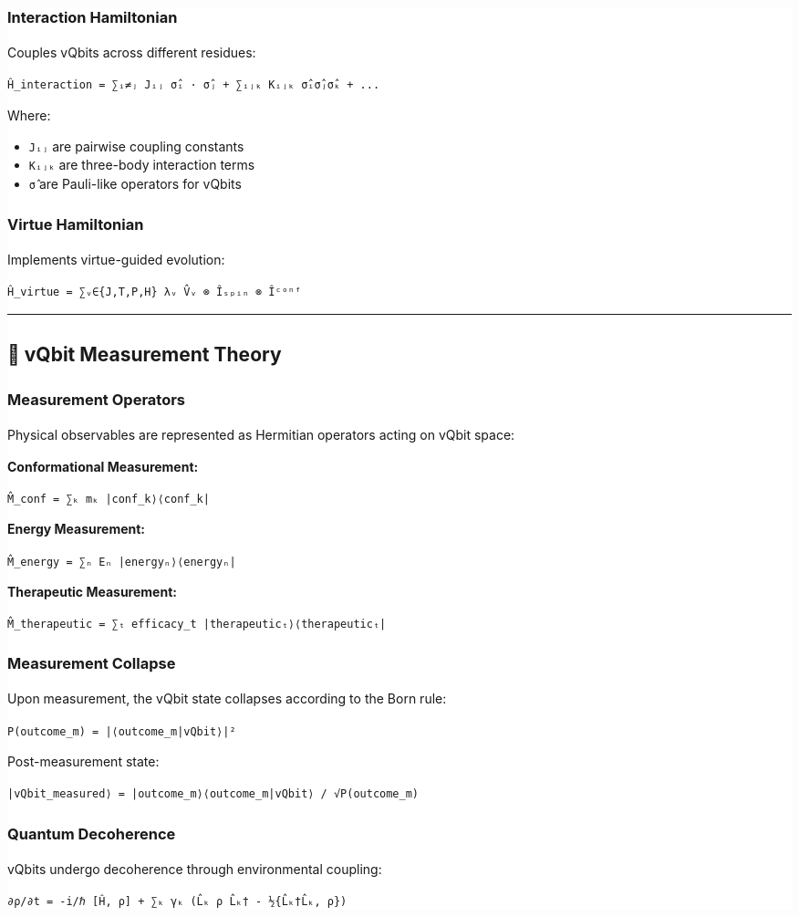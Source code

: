 ### **Interaction Hamiltonian**
Couples vQbits across different residues:
```
Ĥ_interaction = ∑ᵢ≠ⱼ Jᵢⱼ σ̂ᵢ · σ̂ⱼ + ∑ᵢⱼₖ Kᵢⱼₖ σ̂ᵢσ̂ⱼσ̂ₖ + ...
```

Where:
- `Jᵢⱼ` are pairwise coupling constants
- `Kᵢⱼₖ` are three-body interaction terms
- `σ̂` are Pauli-like operators for vQbits

### **Virtue Hamiltonian**
Implements virtue-guided evolution:
```
Ĥ_virtue = ∑ᵥ∈{J,T,P,H} λᵥ V̂ᵥ ⊗ Îₛₚᵢₙ ⊗ Îᶜᵒⁿᶠ
```

---

## 🎯 **vQbit Measurement Theory**

### **Measurement Operators**
Physical observables are represented as Hermitian operators acting on vQbit space:

**Conformational Measurement:**
```
M̂_conf = ∑ₖ mₖ |conf_k⟩⟨conf_k|
```

**Energy Measurement:**
```
M̂_energy = ∑ₙ Eₙ |energyₙ⟩⟨energyₙ|
```

**Therapeutic Measurement:**
```
M̂_therapeutic = ∑ₜ efficacy_t |therapeuticₜ⟩⟨therapeuticₜ|
```

### **Measurement Collapse**
Upon measurement, the vQbit state collapses according to the Born rule:

```
P(outcome_m) = |⟨outcome_m|vQbit⟩|²
```

Post-measurement state:
```
|vQbit_measured⟩ = |outcome_m⟩⟨outcome_m|vQbit⟩ / √P(outcome_m)
```

### **Quantum Decoherence**
vQbits undergo decoherence through environmental coupling:

```
∂ρ/∂t = -i/ℏ [Ĥ, ρ] + ∑ₖ γₖ (L̂ₖ ρ L̂ₖ† - ½{L̂ₖ†L̂ₖ, ρ})
```
